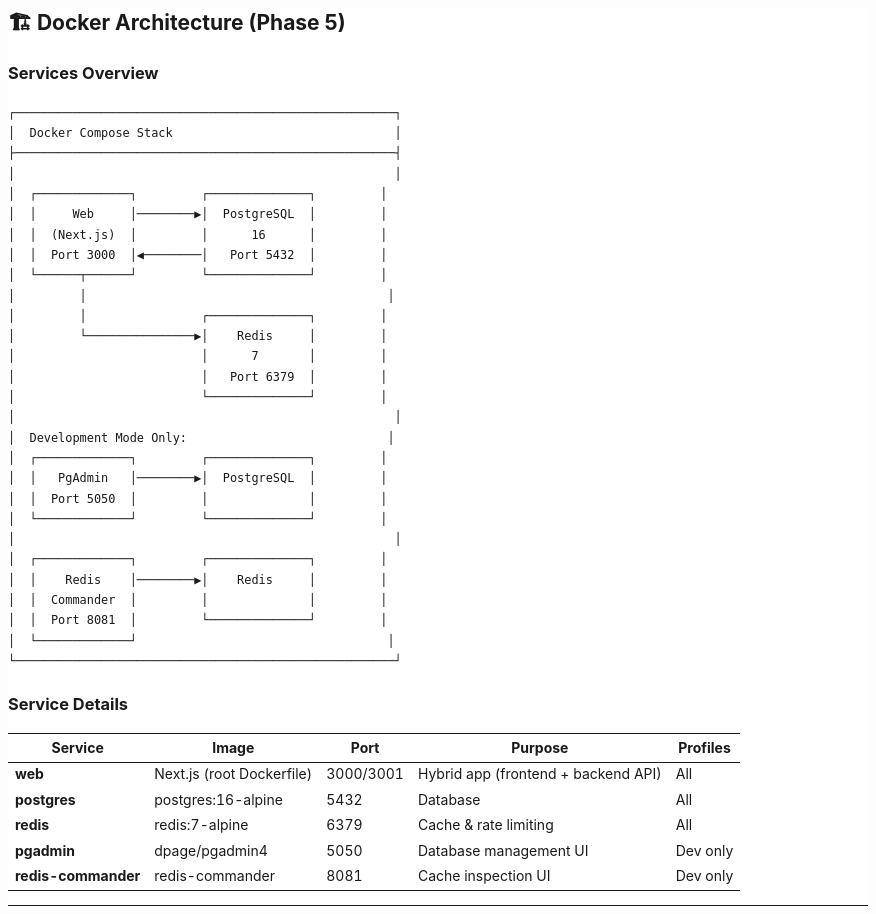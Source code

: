 
## 🏗️ Docker Architecture (Phase 5)

### Services Overview

```
┌─────────────────────────────────────────────────────┐
│  Docker Compose Stack                               │
├─────────────────────────────────────────────────────┤
│                                                     │
│  ┌─────────────┐         ┌──────────────┐         │
│  │     Web     │────────▶│  PostgreSQL  │         │
│  │  (Next.js)  │         │      16      │         │
│  │  Port 3000  │◀────────│   Port 5432  │         │
│  └──────┬──────┘         └──────────────┘         │
│         │                                          │
│         │                ┌──────────────┐         │
│         └───────────────▶│    Redis     │         │
│                          │      7       │         │
│                          │   Port 6379  │         │
│                          └──────────────┘         │
│                                                     │
│  Development Mode Only:                            │
│  ┌─────────────┐         ┌──────────────┐         │
│  │   PgAdmin   │────────▶│  PostgreSQL  │         │
│  │  Port 5050  │         │              │         │
│  └─────────────┘         └──────────────┘         │
│                                                     │
│  ┌─────────────┐         ┌──────────────┐         │
│  │    Redis    │────────▶│    Redis     │         │
│  │  Commander  │         │              │         │
│  │  Port 8081  │         └──────────────┘         │
│  └─────────────┘                                   │
└─────────────────────────────────────────────────────┘
```

### Service Details

| Service | Image | Port | Purpose | Profiles |
|---------|-------|------|---------|----------|
| **web** | Next.js (root Dockerfile) | 3000/3001 | Hybrid app (frontend + backend API) | All |
| **postgres** | postgres:16-alpine | 5432 | Database | All |
| **redis** | redis:7-alpine | 6379 | Cache & rate limiting | All |
| **pgadmin** | dpage/pgadmin4 | 5050 | Database management UI | Dev only |
| **redis-commander** | redis-commander | 8081 | Cache inspection UI | Dev only |

---
